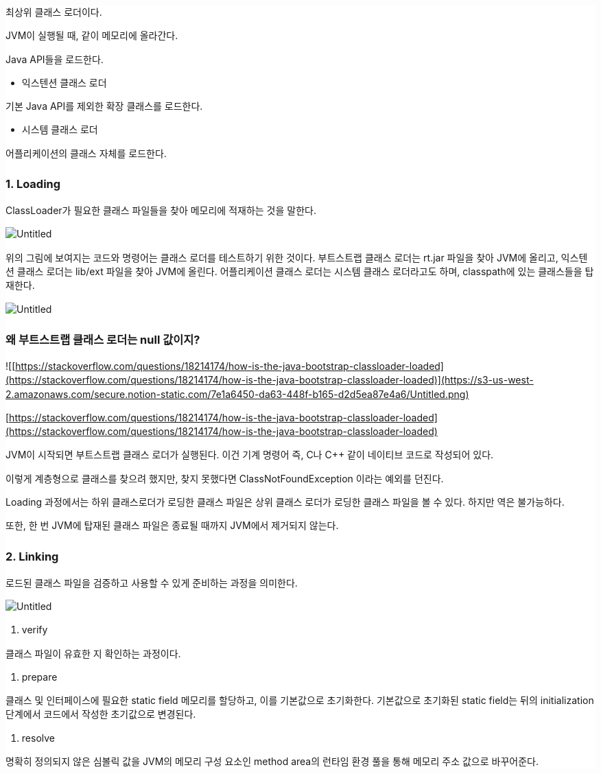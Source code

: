 최상위 클래스 로더이다. 

JVM이 실행될 때, 같이 메모리에 올라간다.

Java API들을 로드한다.

- 익스텐션 클래스 로더

기본 Java API를 제외한 확장 클래스를 로드한다.

- 시스템 클래스 로더

어플리케이션의 클래스 자체를 로드한다.

### 1. Loading

ClassLoader가 필요한 클래스 파일들을 찾아 메모리에 적재하는 것을 말한다. 

![Untitled](https://s3-us-west-2.amazonaws.com/secure.notion-static.com/622128e3-01a7-4e7e-b6e9-4f36bb22d796/Untitled.png)

위의 그림에 보여지는 코드와 명령어는 클래스 로더를 테스트하기 위한 것이다. 부트스트랩 클래스 로더는 rt.jar 파일을 찾아 JVM에 올리고, 익스텐션 클래스 로더는 lib/ext 파일을 찾아 JVM에 올린다. 어플리케이션 클래스 로더는 시스템 클래스 로더라고도 하며, classpath에 있는 클래스들을 탑재한다. 

![Untitled](https://s3-us-west-2.amazonaws.com/secure.notion-static.com/ca155339-f060-4847-aeb2-43d864518720/Untitled.png)

### 왜 부트스트랩 클래스 로더는 null 값이지?

![[https://stackoverflow.com/questions/18214174/how-is-the-java-bootstrap-classloader-loaded](https://stackoverflow.com/questions/18214174/how-is-the-java-bootstrap-classloader-loaded)](https://s3-us-west-2.amazonaws.com/secure.notion-static.com/7e1a6450-da63-448f-b165-d2d5ea87e4a6/Untitled.png)

[https://stackoverflow.com/questions/18214174/how-is-the-java-bootstrap-classloader-loaded](https://stackoverflow.com/questions/18214174/how-is-the-java-bootstrap-classloader-loaded)

JVM이 시작되면 부트스트랩 클래스 로더가 실행된다. 이건 기계 명령어 즉, C나 C++ 같이 네이티브 코드로 작성되어 있다. 

이렇게 계층형으로 클래스를 찾으려 했지만, 찾지 못했다면 ClassNotFoundException 이라는 예외를 던진다.

Loading 과정에서는 하위 클래스로더가 로딩한 클래스 파일은 상위 클래스 로더가 로딩한 클래스 파일을 볼 수 있다. 하지만 역은 불가능하다.

또한, 한 번 JVM에 탑재된 클래스 파일은 종료될 때까지 JVM에서 제거되지 않는다.

### 2. Linking

로드된 클래스 파일을 검증하고 사용할 수 있게 준비하는 과정을 의미한다.

![Untitled](https://s3-us-west-2.amazonaws.com/secure.notion-static.com/7f6a5b65-4b59-4c7d-8bf8-54aa1168232a/Untitled.png)

1. verify

클래스 파일이 유효한 지 확인하는 과정이다. 

1. prepare

클래스 및 인터페이스에 필요한 static field 메모리를 할당하고, 이를 기본값으로 초기화한다. 기본값으로 초기화된 static field는 뒤의 initialization 단계에서 코드에서 작성한 초기값으로 변경된다.

1. resolve

명확히 정의되지 않은 심볼릭 값을 JVM의 메모리 구성 요소인 method area의 런타임 환경 풀을 통해 메모리 주소 값으로 바꾸어준다.
